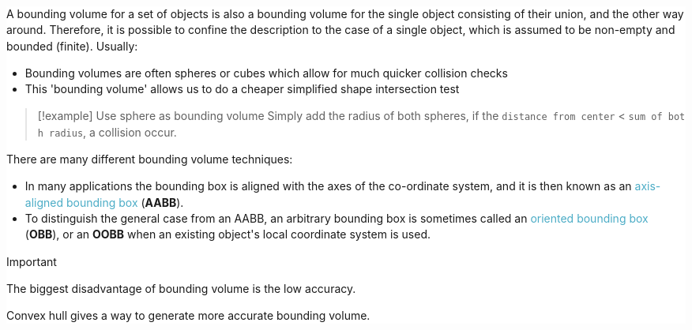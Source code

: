 A bounding volume for a set of objects is also a bounding volume for the single object consisting of their union, and the other way around. Therefore, it is possible to confine the description to the case of a single object, which is assumed to be non-empty and bounded (finite). Usually:
- Bounding volumes are often spheres or cubes which allow for much quicker collision checks
- This 'bounding volume' allows us to do a cheaper simplified shape intersection test

> [!example] Use sphere as bounding volume
> Simply add the radius of both spheres, if the `distance from center` < `sum of both radius`, a collision occur.

There are many different bounding volume techniques:
- In many applications the bounding box is aligned with the axes of the co-ordinate system, and it is then known as an <font color="#4bacc6">axis-aligned bounding box</font> (**AABB**). 
- To distinguish the general case from an AABB, an arbitrary bounding box is sometimes called an <font color="#4bacc6">oriented bounding box</font> (**OBB**), or an **OOBB** when an existing object's local coordinate system is used.

> [!important]
> The biggest disadvantage of bounding volume is the low accuracy. 

Convex hull gives a way to generate more accurate bounding volume. 